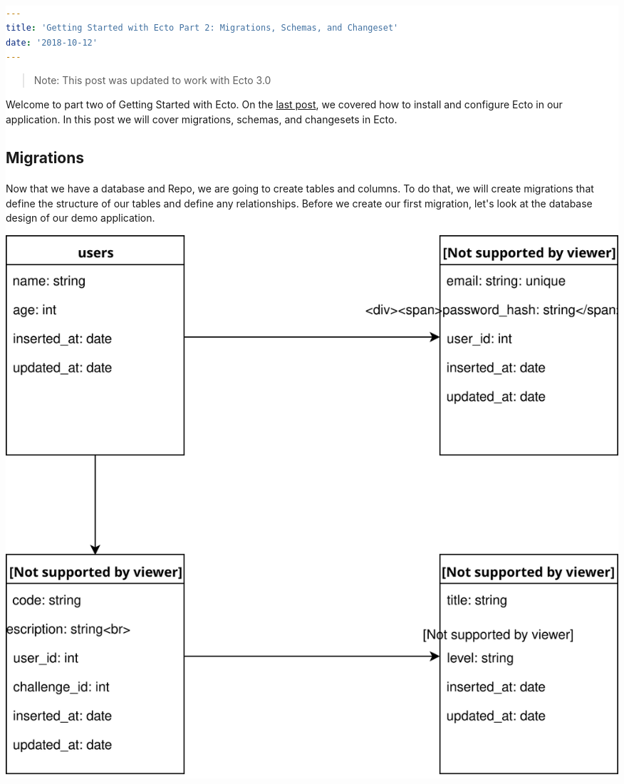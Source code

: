 ```yaml
---
title: 'Getting Started with Ecto Part 2: Migrations, Schemas, and Changeset'
date: '2018-10-12'
---
```


> Note: This post was updated to work with Ecto 3.0

Welcome to part two of Getting Started with Ecto. On the [last post](/getting-started-with-ecto-part-1/), we covered how to install and configure Ecto in our application. In this post we will cover migrations, schemas, and changesets in Ecto.

## Migrations

Now that we have a database and Repo, we are going to create tables and columns. To do that, we will create migrations that define the structure of our tables and define any relationships. Before we create our first migration, let's look at the database design of our demo application.

![Database design](database.svg)
